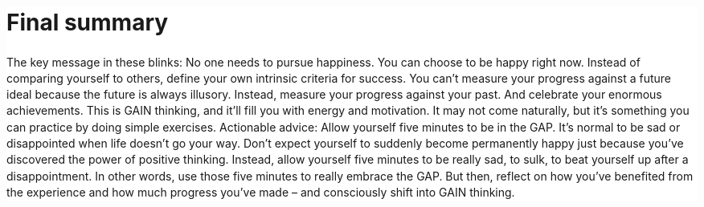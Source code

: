 # Final summary
The key message in these blinks:
No one needs to pursue happiness. You can choose to be happy right now. Instead of comparing yourself to others, define your own intrinsic criteria for success. You can’t measure your progress against a future ideal because the future is always illusory. Instead, measure your progress against your past. And celebrate your enormous achievements. This is GAIN thinking, and it’ll fill you with energy and motivation. It may not come naturally, but it’s something you can practice by doing simple exercises.
Actionable advice:
Allow yourself five minutes to be in the GAP.
It’s normal to be sad or disappointed when life doesn’t go your way. Don’t expect yourself to suddenly become permanently happy just because you’ve discovered the power of positive thinking. Instead, allow yourself five minutes to be really sad, to sulk, to beat yourself up after a disappointment. In other words, use those five minutes to really embrace the GAP. But then, reflect on how you’ve benefited from the experience and how much progress you’ve made – and consciously shift into GAIN thinking.

